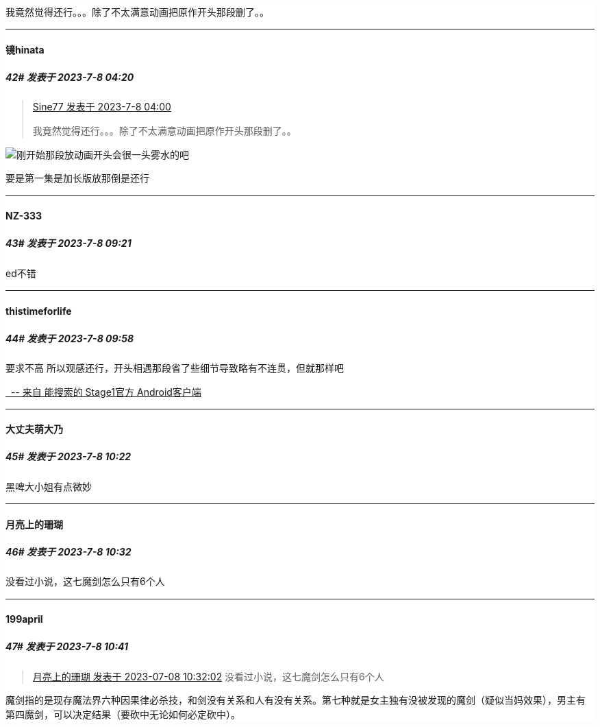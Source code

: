 我竟然觉得还行。。。除了不太满意动画把原作开头那段删了。。

*****

####  镜hinata  
##### 42#       发表于 2023-7-8 04:20

<blockquote><a href="httphttps://bbs.saraba1st.com/2b/forum.php?mod=redirect&amp;goto=findpost&amp;pid=61592958&amp;ptid=2042006" target="_blank">Sine77 发表于 2023-7-8 04:00</a>

我竟然觉得还行。。。除了不太满意动画把原作开头那段删了。。</blockquote>
<img src="https://static.saraba1st.com/image/smiley/face2017/068.png" referrerpolicy="no-referrer">刚开始那段放动画开头会很一头雾水的吧

要是第一集是加长版放那倒是还行

*****

####  NZ-333  
##### 43#       发表于 2023-7-8 09:21

ed不错

*****

####  thistimeforlife  
##### 44#       发表于 2023-7-8 09:58

要求不高 所以观感还行，开头相遇那段省了些细节导致略有不连贯，但就那样吧

[  -- 来自 能搜索的 Stage1官方 Android客户端](https://www.coolapk.com/apk/140634)

*****

####  大丈夫萌大乃  
##### 45#       发表于 2023-7-8 10:22

黑啤大小姐有点微妙

*****

####  月亮上的珊瑚  
##### 46#       发表于 2023-7-8 10:32

没看过小说，这七魔剑怎么只有6个人

*****

####  199april  
##### 47#       发表于 2023-7-8 10:41

<blockquote><a href="httphttps://bbs.saraba1st.com/2b/forum.php?mod=redirect&amp;goto=findpost&amp;pid=61594040&amp;ptid=2042006" target="_blank">月亮上的珊瑚 发表于 2023-07-08 10:32:02</a>
没看过小说，这七魔剑怎么只有6个人</blockquote>魔剑指的是现存魔法界六种因果律必杀技，和剑没有关系和人有没有关系。第七种就是女主独有没被发现的魔剑（疑似当妈效果），男主有第四魔剑，可以决定结果（要砍中无论如何必定砍中）。
